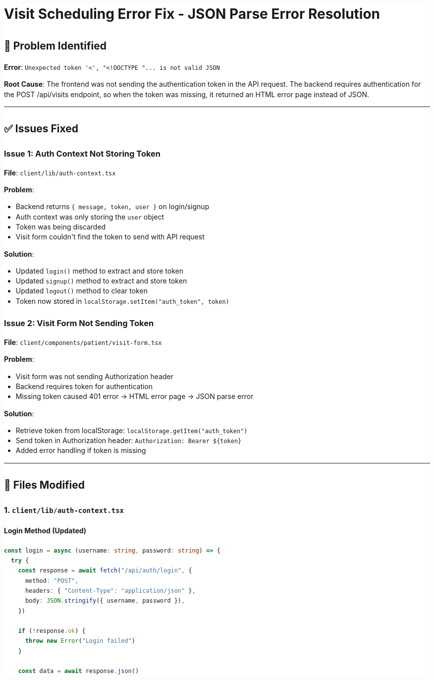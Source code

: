# Visit Scheduling Error Fix - JSON Parse Error Resolution

## 🎯 Problem Identified

**Error**: `Unexpected token '<', "<!DOCTYPE "... is not valid JSON`

**Root Cause**: The frontend was not sending the authentication token in the API request. The backend requires authentication for the POST /api/visits endpoint, so when the token was missing, it returned an HTML error page instead of JSON.

---

## ✅ Issues Fixed

### Issue 1: Auth Context Not Storing Token
**File**: `client/lib/auth-context.tsx`

**Problem**:
- Backend returns `{ message, token, user }` on login/signup
- Auth context was only storing the `user` object
- Token was being discarded
- Visit form couldn't find the token to send with API request

**Solution**:
- Updated `login()` method to extract and store token
- Updated `signup()` method to extract and store token
- Updated `logout()` method to clear token
- Token now stored in `localStorage.setItem("auth_token", token)`

### Issue 2: Visit Form Not Sending Token
**File**: `client/components/patient/visit-form.tsx`

**Problem**:
- Visit form was not sending Authorization header
- Backend requires token for authentication
- Missing token caused 401 error → HTML error page → JSON parse error

**Solution**:
- Retrieve token from localStorage: `localStorage.getItem("auth_token")`
- Send token in Authorization header: `Authorization: Bearer ${token}`
- Added error handling if token is missing

---

## 🔧 Files Modified

### 1. `client/lib/auth-context.tsx`

#### Login Method (Updated)
```typescript
const login = async (username: string, password: string) => {
  try {
    const response = await fetch("/api/auth/login", {
      method: "POST",
      headers: { "Content-Type": "application/json" },
      body: JSON.stringify({ username, password }),
    })

    if (!response.ok) {
      throw new Error("Login failed")
    }

    const data = await response.json()
```